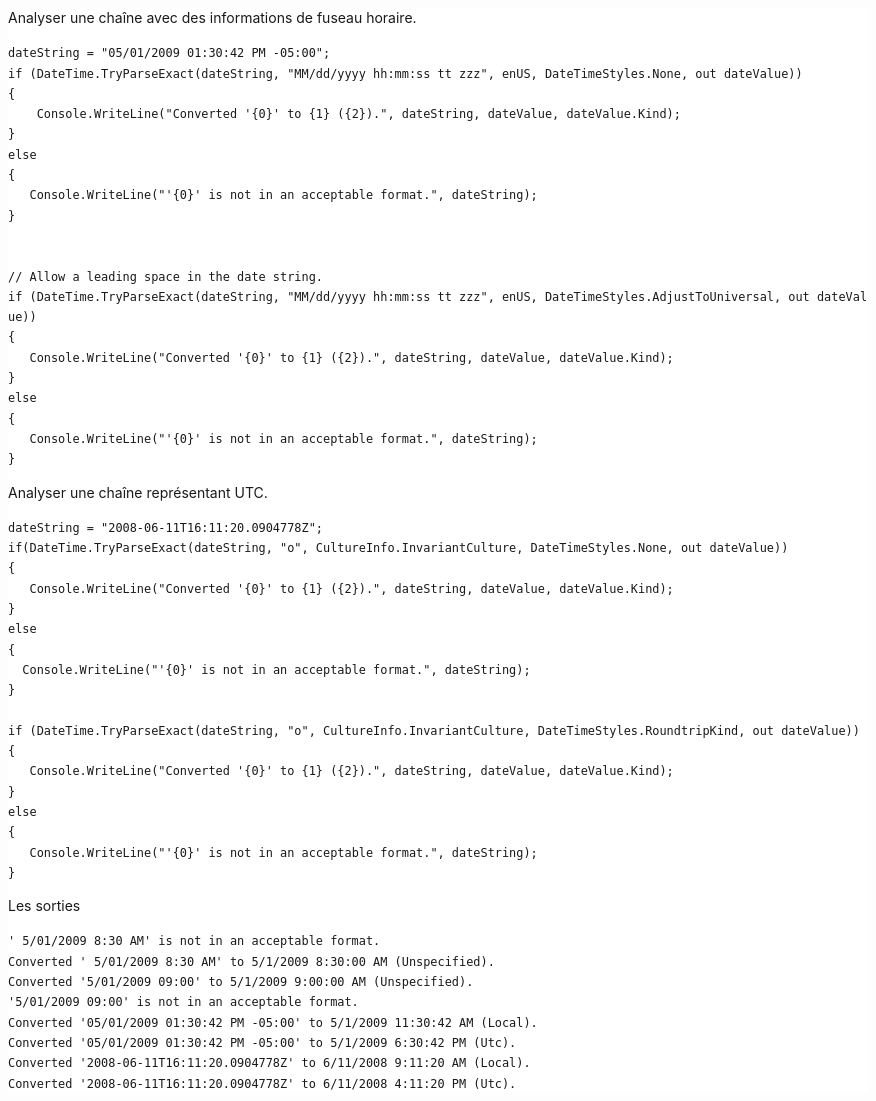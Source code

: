 
Analyser une chaîne avec des informations de fuseau horaire.

    dateString = "05/01/2009 01:30:42 PM -05:00";
    if (DateTime.TryParseExact(dateString, "MM/dd/yyyy hh:mm:ss tt zzz", enUS, DateTimeStyles.None, out dateValue))
    {
        Console.WriteLine("Converted '{0}' to {1} ({2}).", dateString, dateValue, dateValue.Kind);
    }
    else
    {
       Console.WriteLine("'{0}' is not in an acceptable format.", dateString);
    }


    // Allow a leading space in the date string.
    if (DateTime.TryParseExact(dateString, "MM/dd/yyyy hh:mm:ss tt zzz", enUS, DateTimeStyles.AdjustToUniversal, out dateValue))
    {
       Console.WriteLine("Converted '{0}' to {1} ({2}).", dateString, dateValue, dateValue.Kind);
    }
    else
    {
       Console.WriteLine("'{0}' is not in an acceptable format.", dateString);
    }


Analyser une chaîne représentant UTC.

    dateString = "2008-06-11T16:11:20.0904778Z";
    if(DateTime.TryParseExact(dateString, "o", CultureInfo.InvariantCulture, DateTimeStyles.None, out dateValue))
    {
       Console.WriteLine("Converted '{0}' to {1} ({2}).", dateString, dateValue, dateValue.Kind);
    }
    else
    {
      Console.WriteLine("'{0}' is not in an acceptable format.", dateString);
    }

    if (DateTime.TryParseExact(dateString, "o", CultureInfo.InvariantCulture, DateTimeStyles.RoundtripKind, out dateValue))
    {
       Console.WriteLine("Converted '{0}' to {1} ({2}).", dateString, dateValue, dateValue.Kind);
    }
    else
    {
       Console.WriteLine("'{0}' is not in an acceptable format.", dateString);
    }


Les sorties

    ' 5/01/2009 8:30 AM' is not in an acceptable format.
    Converted ' 5/01/2009 8:30 AM' to 5/1/2009 8:30:00 AM (Unspecified).
    Converted '5/01/2009 09:00' to 5/1/2009 9:00:00 AM (Unspecified).
    '5/01/2009 09:00' is not in an acceptable format.
    Converted '05/01/2009 01:30:42 PM -05:00' to 5/1/2009 11:30:42 AM (Local).
    Converted '05/01/2009 01:30:42 PM -05:00' to 5/1/2009 6:30:42 PM (Utc).
    Converted '2008-06-11T16:11:20.0904778Z' to 6/11/2008 9:11:20 AM (Local).
    Converted '2008-06-11T16:11:20.0904778Z' to 6/11/2008 4:11:20 PM (Utc).

